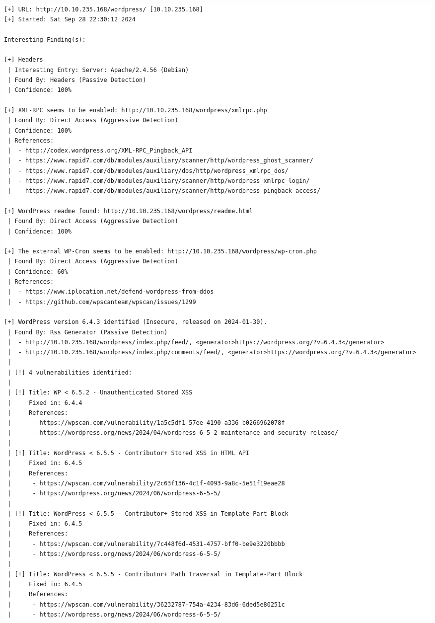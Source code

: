 ```
[+] URL: http://10.10.235.168/wordpress/ [10.10.235.168]
[+] Started: Sat Sep 28 22:30:12 2024

Interesting Finding(s):

[+] Headers
 | Interesting Entry: Server: Apache/2.4.56 (Debian)
 | Found By: Headers (Passive Detection)
 | Confidence: 100%

[+] XML-RPC seems to be enabled: http://10.10.235.168/wordpress/xmlrpc.php
 | Found By: Direct Access (Aggressive Detection)
 | Confidence: 100%
 | References:
 |  - http://codex.wordpress.org/XML-RPC_Pingback_API
 |  - https://www.rapid7.com/db/modules/auxiliary/scanner/http/wordpress_ghost_scanner/
 |  - https://www.rapid7.com/db/modules/auxiliary/dos/http/wordpress_xmlrpc_dos/
 |  - https://www.rapid7.com/db/modules/auxiliary/scanner/http/wordpress_xmlrpc_login/
 |  - https://www.rapid7.com/db/modules/auxiliary/scanner/http/wordpress_pingback_access/

[+] WordPress readme found: http://10.10.235.168/wordpress/readme.html
 | Found By: Direct Access (Aggressive Detection)
 | Confidence: 100%

[+] The external WP-Cron seems to be enabled: http://10.10.235.168/wordpress/wp-cron.php
 | Found By: Direct Access (Aggressive Detection)
 | Confidence: 60%
 | References:
 |  - https://www.iplocation.net/defend-wordpress-from-ddos
 |  - https://github.com/wpscanteam/wpscan/issues/1299

[+] WordPress version 6.4.3 identified (Insecure, released on 2024-01-30).
 | Found By: Rss Generator (Passive Detection)
 |  - http://10.10.235.168/wordpress/index.php/feed/, <generator>https://wordpress.org/?v=6.4.3</generator>
 |  - http://10.10.235.168/wordpress/index.php/comments/feed/, <generator>https://wordpress.org/?v=6.4.3</generator>
 |
 | [!] 4 vulnerabilities identified:
 |
 | [!] Title: WP < 6.5.2 - Unauthenticated Stored XSS
 |     Fixed in: 6.4.4
 |     References:
 |      - https://wpscan.com/vulnerability/1a5c5df1-57ee-4190-a336-b0266962078f
 |      - https://wordpress.org/news/2024/04/wordpress-6-5-2-maintenance-and-security-release/
 |
 | [!] Title: WordPress < 6.5.5 - Contributor+ Stored XSS in HTML API
 |     Fixed in: 6.4.5
 |     References:
 |      - https://wpscan.com/vulnerability/2c63f136-4c1f-4093-9a8c-5e51f19eae28
 |      - https://wordpress.org/news/2024/06/wordpress-6-5-5/
 |
 | [!] Title: WordPress < 6.5.5 - Contributor+ Stored XSS in Template-Part Block
 |     Fixed in: 6.4.5
 |     References:
 |      - https://wpscan.com/vulnerability/7c448f6d-4531-4757-bff0-be9e3220bbbb
 |      - https://wordpress.org/news/2024/06/wordpress-6-5-5/
 |
 | [!] Title: WordPress < 6.5.5 - Contributor+ Path Traversal in Template-Part Block
 |     Fixed in: 6.4.5
 |     References:
 |      - https://wpscan.com/vulnerability/36232787-754a-4234-83d6-6ded5e80251c
 |      - https://wordpress.org/news/2024/06/wordpress-6-5-5/
```